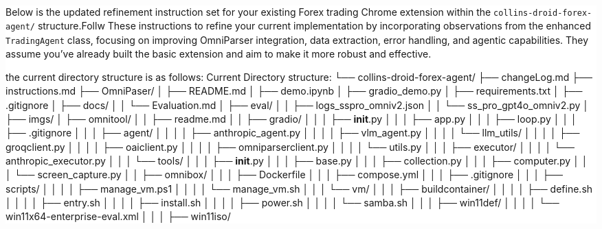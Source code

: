 Below is the updated refinement instruction set for your existing Forex trading Chrome extension within the `collins-droid-forex-agent/` structure.Follw These instructions to refine your current implementation by incorporating observations from the enhanced `TradingAgent` class, focusing on improving OmniParser integration, data extraction, error handling, and agentic capabilities. They assume you’ve already built the basic extension and aim to make it more robust and effective.
   


   the current directory structure is as follows:
    Current   Directory structure:
└── collins-droid-forex-agent/
    ├── changeLog.md
    ├── instructions.md
    ├── OmniPaser/
    │   ├── README.md
    │   ├── demo.ipynb
    │   ├── gradio_demo.py
    │   ├── requirements.txt
    │   ├── .gitignore
    │   ├── docs/
    │   │   └── Evaluation.md
    │   ├── eval/
    │   │   ├── logs_sspro_omniv2.json
    │   │   └── ss_pro_gpt4o_omniv2.py
    │   ├── imgs/
    │   ├── omnitool/
    │   │   ├── readme.md
    │   │   ├── gradio/
    │   │   │   ├── __init__.py
    │   │   │   ├── app.py
    │   │   │   ├── loop.py
    │   │   │   ├── .gitignore
    │   │   │   ├── agent/
    │   │   │   │   ├── anthropic_agent.py
    │   │   │   │   ├── vlm_agent.py
    │   │   │   │   └── llm_utils/
    │   │   │   │       ├── groqclient.py
    │   │   │   │       ├── oaiclient.py
    │   │   │   │       ├── omniparserclient.py
    │   │   │   │       └── utils.py
    │   │   │   ├── executor/
    │   │   │   │   └── anthropic_executor.py
    │   │   │   └── tools/
    │   │   │       ├── __init__.py
    │   │   │       ├── base.py
    │   │   │       ├── collection.py
    │   │   │       ├── computer.py
    │   │   │       └── screen_capture.py
    │   │   ├── omnibox/
    │   │   │   ├── Dockerfile
    │   │   │   ├── compose.yml
    │   │   │   ├── .gitignore
    │   │   │   ├── scripts/
    │   │   │   │   ├── manage_vm.ps1
    │   │   │   │   └── manage_vm.sh
    │   │   │   └── vm/
    │   │   │       ├── buildcontainer/
    │   │   │       │   ├── define.sh
    │   │   │       │   ├── entry.sh
    │   │   │       │   ├── install.sh
    │   │   │       │   ├── power.sh
    │   │   │       │   └── samba.sh
    │   │   │       ├── win11def/
    │   │   │       │   └── win11x64-enterprise-eval.xml
    │   │   │       ├── win11iso/